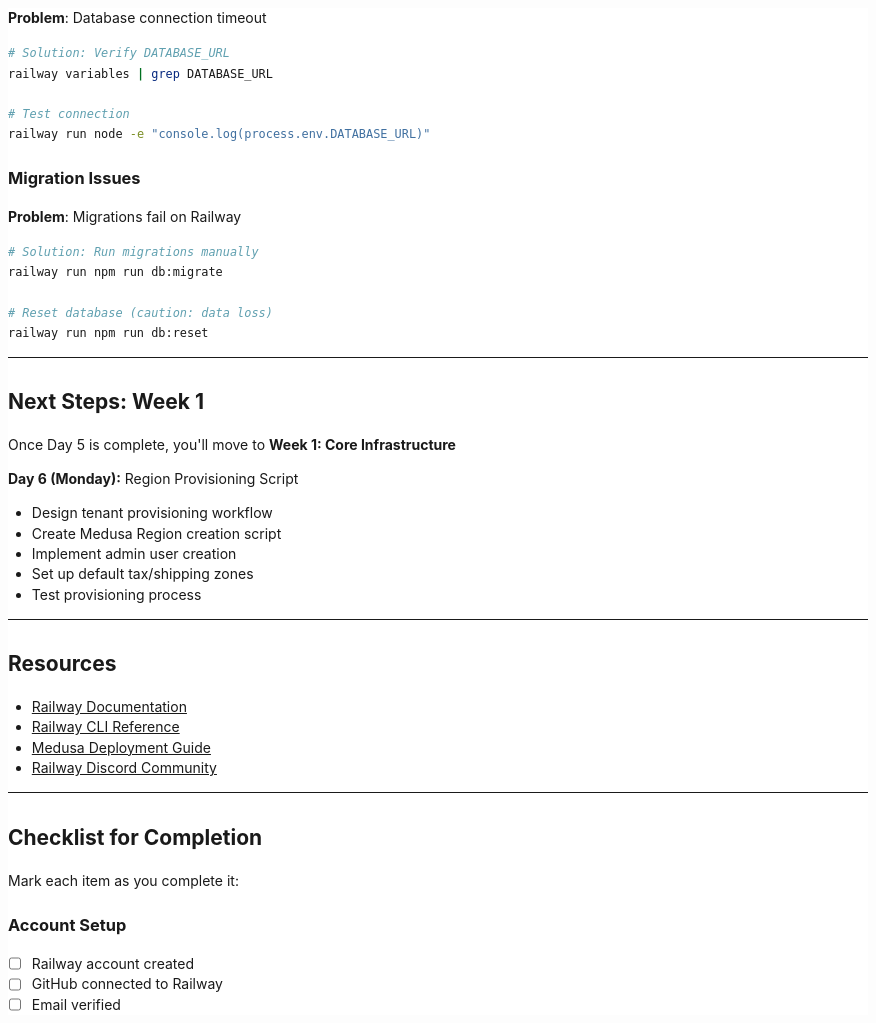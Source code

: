 **Problem**: Database connection timeout
```bash
# Solution: Verify DATABASE_URL
railway variables | grep DATABASE_URL

# Test connection
railway run node -e "console.log(process.env.DATABASE_URL)"
```

### Migration Issues

**Problem**: Migrations fail on Railway
```bash
# Solution: Run migrations manually
railway run npm run db:migrate

# Reset database (caution: data loss)
railway run npm run db:reset
```

---

## **Next Steps: Week 1**

Once Day 5 is complete, you'll move to **Week 1: Core Infrastructure**

**Day 6 (Monday):** Region Provisioning Script
- Design tenant provisioning workflow
- Create Medusa Region creation script
- Implement admin user creation
- Set up default tax/shipping zones
- Test provisioning process

---

## **Resources**

- [Railway Documentation](https://docs.railway.app/)
- [Railway CLI Reference](https://docs.railway.app/develop/cli)
- [Medusa Deployment Guide](https://docs.medusajs.com/deployment)
- [Railway Discord Community](https://discord.gg/railway)

---

## **Checklist for Completion**

Mark each item as you complete it:

### Account Setup
- [ ] Railway account created
- [ ] GitHub connected to Railway
- [ ] Email verified

